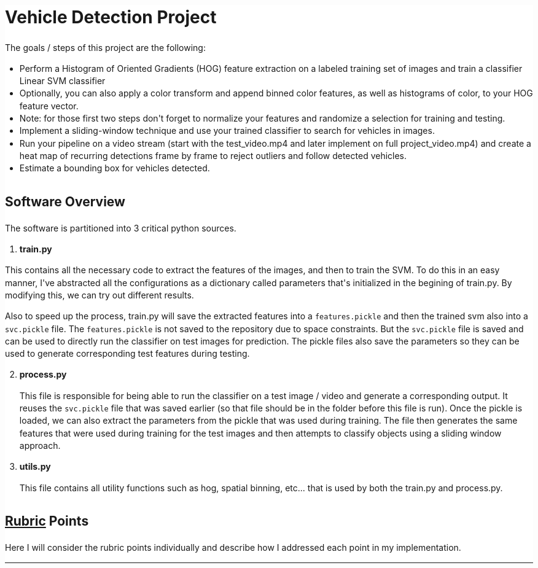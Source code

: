 # Vehicle Detection Project


The goals / steps of this project are the following:

* Perform a Histogram of Oriented Gradients (HOG) feature extraction on a labeled training set of images and train a classifier Linear SVM classifier
* Optionally, you can also apply a color transform and append binned color features, as well as histograms of color, to your HOG feature vector.
* Note: for those first two steps don't forget to normalize your features and randomize a selection for training and testing.
* Implement a sliding-window technique and use your trained classifier to search for vehicles in images.
* Run your pipeline on a video stream (start with the test_video.mp4 and later implement on full project_video.mp4) and create a heat map of recurring detections frame by frame to reject outliers and follow detected vehicles.
* Estimate a bounding box for vehicles detected.

## Software Overview
The software is partitioned into 3 critical python sources.

 1. **train.py**

   This contains all the necessary code to extract the features of the images, and then to train the SVM. To do this in an easy manner, I've abstracted
   all the configurations as a dictionary called parameters that's initialized in the begining of train.py. By modifying this, we can try out different
   results.

   Also to speed up the process, train.py will save the extracted features into a `features.pickle` and then the trained svm also into a `svc.pickle`
   file. The `features.pickle` is not saved to the repository due to space constraints. But the `svc.pickle` file is saved and can be used to directly
   run the classifier on test images for prediction. The pickle files also save the parameters so they can be used to generate corresponding test
   features during testing.

 2. **process.py**

    This file is responsible for being able to run the classifier on a test image / video and generate a corresponding output. It reuses the `svc.pickle`
    file that was saved earlier (so that file should be in the folder before this file is run). Once the pickle is loaded, we can also extract the
    parameters from the pickle that was used during training. The file then generates the same features that were used during training for the test
    images and then attempts to classify objects using a sliding window approach.

 3. **utils.py**

    This file contains all utility functions such as hog, spatial binning, etc... that is used by both the train.py and process.py.

## [Rubric](https://review.udacity.com/#!/rubrics/513/view) Points
Here I will consider the rubric points individually and describe how I addressed each point in my implementation.

---